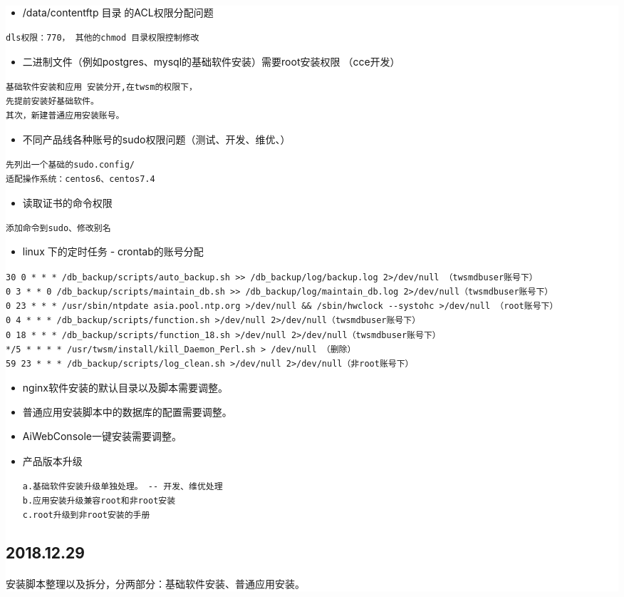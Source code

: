-  /data/contentftp 目录 的ACL权限分配问题

```properties
dls权限：770， 其他的chmod 目录权限控制修改
```

- 二进制文件（例如postgres、mysql的基础软件安装）需要root安装权限 （cce开发）

```properties
基础软件安装和应用 安装分开,在twsm的权限下，
先提前安装好基础软件。
其次，新建普通应用安装账号。
```

- 不同产品线各种账号的sudo权限问题（测试、开发、维优、）

```properties
先列出一个基础的sudo.config/
适配操作系统：centos6、centos7.4
```

- 读取证书的命令权限

```properties
添加命令到sudo、修改别名
```

- linux 下的定时任务 - crontab的账号分配

```shell
30 0 * * * /db_backup/scripts/auto_backup.sh >> /db_backup/log/backup.log 2>/dev/null （twsmdbuser账号下）
0 3 * * 0 /db_backup/scripts/maintain_db.sh >> /db_backup/log/maintain_db.log 2>/dev/null（twsmdbuser账号下）
0 23 * * * /usr/sbin/ntpdate asia.pool.ntp.org >/dev/null && /sbin/hwclock --systohc >/dev/null （root账号下）
0 4 * * * /db_backup/scripts/function.sh >/dev/null 2>/dev/null（twsmdbuser账号下）
0 18 * * * /db_backup/scripts/function_18.sh >/dev/null 2>/dev/null（twsmdbuser账号下）
*/5 * * * * /usr/twsm/install/kill_Daemon_Perl.sh > /dev/null （删除）
59 23 * * * /db_backup/scripts/log_clean.sh >/dev/null 2>/dev/null（非root账号下）
```

- nginx软件安装的默认目录以及脚本需要调整。

- 普通应用安装脚本中的数据库的配置需要调整。

- AiWebConsole一键安装需要调整。

- 产品版本升级

  ```properties
  a.基础软件安装升级单独处理。 -- 开发、维优处理
  b.应用安装升级兼容root和非root安装
  c.root升级到非root安装的手册
  ```

## 2018.12.29

安装脚本整理以及拆分，分两部分：基础软件安装、普通应用安装。
